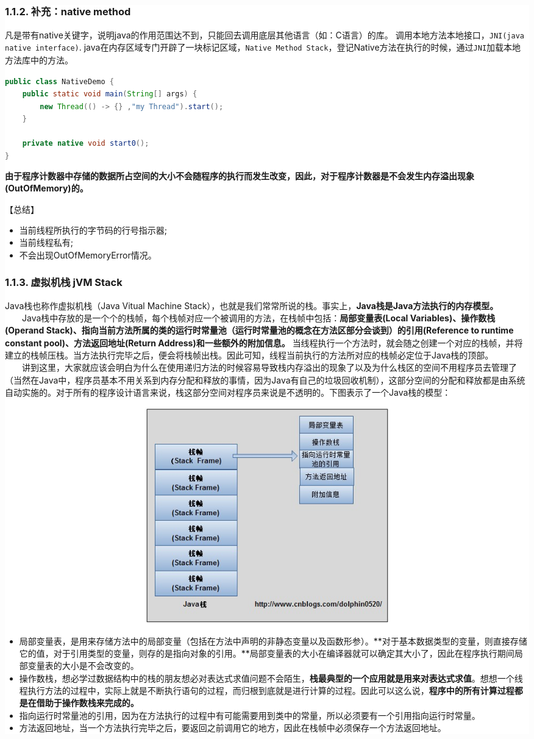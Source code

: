 ### 1.1.2. 补充：native method
凡是带有native关键字，说明java的作用范围达不到，只能回去调用底层其他语言（如：C语言）的库。
调用本地方法本地接口，`JNI(java native interface)`.
java在内存区域专门开辟了一块标记区域，`Native Method Stack`，登记Native方法在执行的时候，通过`JNI`加载本地方法库中的方法。
```java
public class NativeDemo {
    public static void main(String[] args) {
        new Thread(() -> {} ,"my Thread").start();
    }

    private native void start0();
}
```

**由于程序计数器中存储的数据所占空间的大小不会随程序的执行而发生改变，因此，对于程序计数器是不会发生内存溢出现象(OutOfMemory)的。**

【总结】
- 当前线程所执行的字节码的行号指示器;
- 当前线程私有;
- 不会出现OutOfMemoryError情况。

### 1.1.3. 虚拟机栈 jVM Stack
Java栈也称作虚拟机栈（Java Vitual Machine Stack），也就是我们常常所说的栈。事实上，**Java栈是Java方法执行的内存模型。**  
　　Java栈中存放的是一个个的栈帧，每个栈帧对应一个被调用的方法，在栈帧中包括：**局部变量表(Local Variables)、操作数栈(Operand Stack)、指向当前方法所属的类的运行时常量池（运行时常量池的概念在方法区部分会谈到）的引用(Reference to runtime constant pool)、方法返回地址(Return Address)和一些额外的附加信息。** 当线程执行一个方法时，就会随之创建一个对应的栈帧，并将建立的栈帧压栈。当方法执行完毕之后，便会将栈帧出栈。因此可知，线程当前执行的方法所对应的栈帧必定位于Java栈的顶部。  
　　讲到这里，大家就应该会明白为什么在使用递归方法的时候容易导致栈内存溢出的现象了以及为什么栈区的空间不用程序员去管理了（当然在Java中，程序员基本不用关系到内存分配和释放的事情，因为Java有自己的垃圾回收机制），这部分空间的分配和释放都是由系统自动实施的。对于所有的程序设计语言来说，栈这部分空间对程序员来说是不透明的。下图表示了一个Java栈的模型：    
<div align="center"><img width="400" src="imgs/1/16.jpg"></div>
  
- 局部变量表，是用来存储方法中的局部变量（包括在方法中声明的非静态变量以及函数形参）。**对于基本数据类型的变量，则直接存储它的值，对于引用类型的变量，则存的是指向对象的引用。**局部变量表的大小在编译器就可以确定其大小了，因此在程序执行期间局部变量表的大小是不会改变的。
- 操作数栈，想必学过数据结构中的栈的朋友想必对表达式求值问题不会陌生，**栈最典型的一个应用就是用来对表达式求值**。想想一个线程执行方法的过程中，实际上就是不断执行语句的过程，而归根到底就是进行计算的过程。因此可以这么说，**程序中的所有计算过程都是在借助于操作数栈来完成的。**
- 指向运行时常量池的引用，因为在方法执行的过程中有可能需要用到类中的常量，所以必须要有一个引用指向运行时常量。
- 方法返回地址，当一个方法执行完毕之后，要返回之前调用它的地方，因此在栈帧中必须保存一个方法返回地址。
